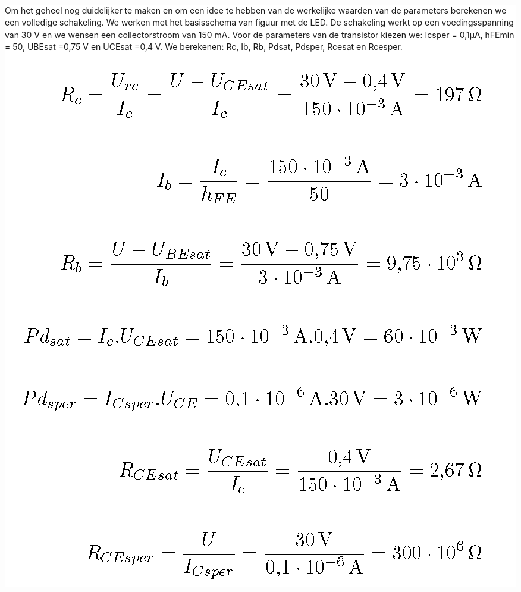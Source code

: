 Om het geheel nog duidelijker te maken en om een idee te hebben van de werkelijke waarden van de parameters berekenen we een volledige schakeling.  We werken met het basisschema van figuur met de LED.
De schakeling werkt op een voedingsspanning van 30 V en we wensen een collectorstroom van 150 mA.
Voor de parameters van de transistor kiezen we: Icsper = 0,1µA, hFEmin = 50, UBEsat =0,75 V en UCEsat =0,4 V.
We berekenen: Rc, Ib, Rb, Pdsat, Pdsper, Rcesat en Rcesper.

![example image](./images/form6.png "An exemplary image")  
